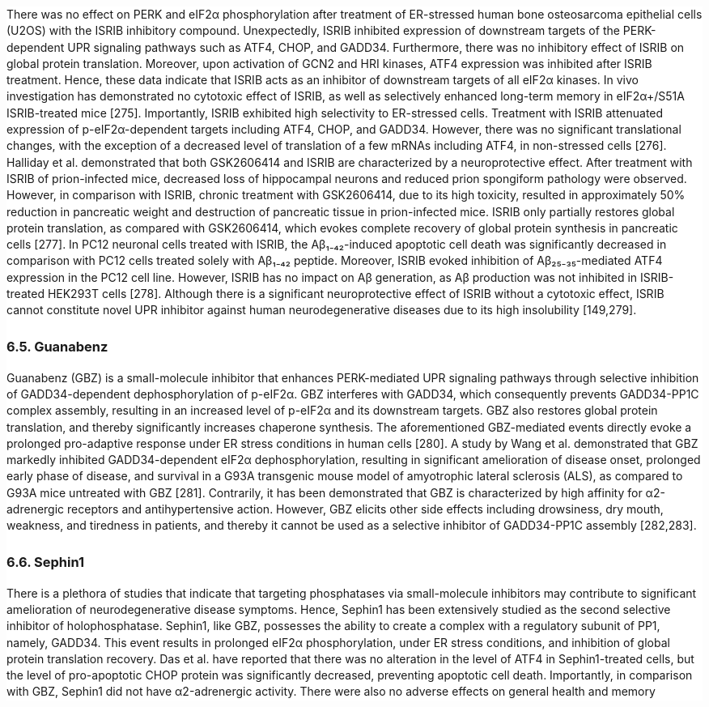 There was no effect on PERK and eIF2α phosphorylation after treatment of ER-stressed human bone osteosarcoma epithelial cells (U2OS) with the ISRIB inhibitory compound. Unexpectedly, ISRIB inhibited expression of downstream targets of the PERK-dependent UPR signaling pathways such as ATF4, CHOP, and GADD34. Furthermore, there was no inhibitory effect of ISRIB on global protein translation. Moreover, upon activation of GCN2 and HRI kinases, ATF4 expression was inhibited after ISRIB treatment. Hence, these data indicate that ISRIB acts as an inhibitor of downstream targets of all eIF2α kinases. In vivo investigation has demonstrated no cytotoxic effect of ISRIB, as well as selectively enhanced long-term memory in eIF2α+/S51A ISRIB-treated mice [275]. Importantly, ISRIB exhibited high selectivity to ER-stressed cells. Treatment with ISRIB attenuated expression of p-eIF2α-dependent targets including ATF4, CHOP, and GADD34. However, there was no significant translational changes, with the exception of a decreased level of translation of a few mRNAs including ATF4, in non-stressed cells [276]. Halliday et al. demonstrated that both GSK2606414 and ISRIB are characterized by a neuroprotective effect. After treatment with ISRIB of prion-infected mice, decreased loss of hippocampal neurons and reduced prion spongiform pathology were observed. However, in comparison with ISRIB, chronic treatment with GSK2606414, due to its high toxicity, resulted in approximately 50% reduction in pancreatic weight and destruction of pancreatic tissue in prion-infected mice. ISRIB only partially restores global protein translation, as compared with GSK2606414, which evokes complete recovery of global protein synthesis in pancreatic cells [277]. In PC12 neuronal cells treated with ISRIB, the Aβ₁₋₄₂-induced apoptotic cell death was significantly decreased in comparison with PC12 cells treated solely with Aβ₁₋₄₂ peptide. Moreover, ISRIB evoked inhibition of Aβ₂₅₋₃₅-mediated ATF4 expression in the PC12 cell line. However, ISRIB has no impact on Aβ generation, as Aβ production was not inhibited in ISRIB-treated HEK293T cells [278]. Although there is a significant neuroprotective effect of ISRIB without a cytotoxic effect, ISRIB cannot constitute novel UPR inhibitor against human neurodegenerative diseases due to its high insolubility [149,279].

### 6.5. Guanabenz

Guanabenz (GBZ) is a small-molecule inhibitor that enhances PERK-mediated UPR signaling pathways through selective inhibition of GADD34-dependent dephosphorylation of p-eIF2α. GBZ interferes with GADD34, which consequently prevents GADD34-PP1C complex assembly, resulting in an increased level of p-eIF2α and its downstream targets. GBZ also restores global protein translation, and thereby significantly increases chaperone synthesis. The aforementioned GBZ-mediated events directly evoke a prolonged pro-adaptive response under ER stress conditions in human cells [280]. A study by Wang et al. demonstrated that GBZ markedly inhibited GADD34-dependent eIF2α dephosphorylation, resulting in significant amelioration of disease onset, prolonged early phase of disease, and survival in a G93A transgenic mouse model of amyotrophic lateral sclerosis (ALS), as compared to G93A mice untreated with GBZ [281]. Contrarily, it has been demonstrated that GBZ is characterized by high affinity for α2-adrenergic receptors and antihypertensive action. However, GBZ elicits other side effects including drowsiness, dry mouth, weakness, and tiredness in patients, and thereby it cannot be used as a selective inhibitor of GADD34-PP1C assembly [282,283].

### 6.6. Sephin1

There is a plethora of studies that indicate that targeting phosphatases via small-molecule inhibitors may contribute to significant amelioration of neurodegenerative disease symptoms. Hence, Sephin1 has been extensively studied as the second selective inhibitor of holophosphatase. Sephin1, like GBZ, possesses the ability to create a complex with a regulatory subunit of PP1, namely, GADD34. This event results in prolonged eIF2α phosphorylation, under ER stress conditions, and inhibition of global protein translation recovery. Das et al. have reported that there was no alteration in the level of ATF4 in Sephin1-treated cells, but the level of pro-apoptotic CHOP protein was significantly decreased, preventing apoptotic cell death. Importantly, in comparison with GBZ, Sephin1 did not have α2-adrenergic activity. There were also no adverse effects on general health and memory
